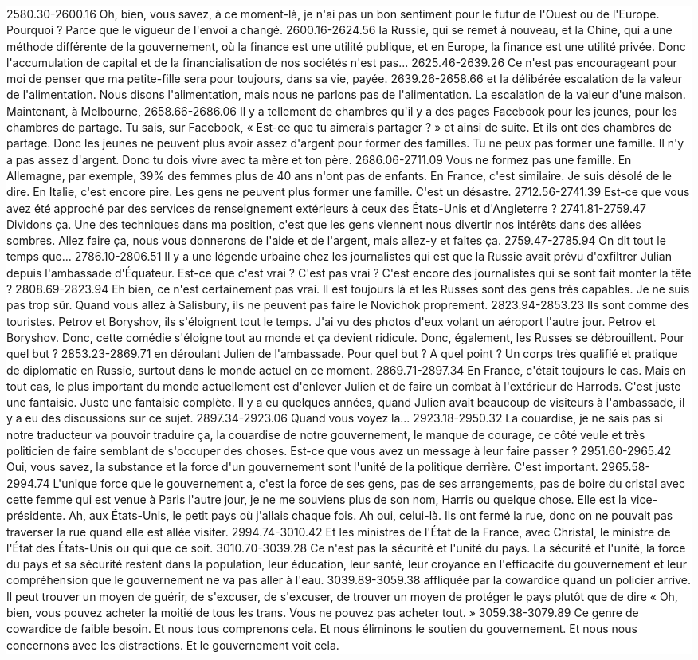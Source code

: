 2580.30-2600.16   Oh, bien, vous savez, à ce moment-là, je n'ai pas un bon sentiment pour le futur de l'Ouest ou de l'Europe. Pourquoi ? Parce que le vigueur de l'envoi a changé.
2600.16-2624.56   la Russie, qui se remet à nouveau, et la Chine, qui a une méthode différente de la gouvernement, où la finance est une utilité publique, et en Europe, la finance est une utilité privée. Donc l'accumulation de capital et de la financialisation de nos sociétés n'est pas...
2625.46-2639.26   Ce n'est pas encourageant pour moi de penser que ma petite-fille sera pour toujours, dans sa vie, payée.
2639.26-2658.66   et la délibérée escalation de la valeur de l'alimentation. Nous disons l'alimentation, mais nous ne parlons pas de l'alimentation. La escalation de la valeur d'une maison. Maintenant, à Melbourne,
2658.66-2686.06   Il y a tellement de chambres qu'il y a des pages Facebook pour les jeunes, pour les chambres de partage. Tu sais, sur Facebook, « Est-ce que tu aimerais partager ? » et ainsi de suite. Et ils ont des chambres de partage. Donc les jeunes ne peuvent plus avoir assez d'argent pour former des familles. Tu ne peux pas former une famille. Il n'y a pas assez d'argent. Donc tu dois vivre avec ta mère et ton père.
2686.06-2711.09   Vous ne formez pas une famille. En Allemagne, par exemple, 39% des femmes plus de 40 ans n'ont pas de enfants. En France, c'est similaire. Je suis désolé de le dire. En Italie, c'est encore pire. Les gens ne peuvent plus former une famille. C'est un désastre.
2712.56-2741.39   Est-ce que vous avez été approché par des services de renseignement extérieurs à ceux des États-Unis et d'Angleterre ?
2741.81-2759.47   Dividons ça. Une des techniques dans ma position, c'est que les gens viennent nous divertir nos intérêts dans des allées sombres. Allez faire ça, nous vous donnerons de l'aide et de l'argent, mais allez-y et faites ça.
2759.47-2785.94   On dit tout le temps que...
2786.10-2806.51   Il y a une légende urbaine chez les journalistes qui est que la Russie avait prévu d'exfiltrer Julian depuis l'ambassade d'Équateur. Est-ce que c'est vrai ? C'est pas vrai ? C'est encore des journalistes qui se sont fait monter la tête ?
2808.69-2823.94   Eh bien, ce n'est certainement pas vrai. Il est toujours là et les Russes sont des gens très capables. Je ne suis pas trop sûr. Quand vous allez à Salisbury, ils ne peuvent pas faire le Novichok proprement.
2823.94-2853.23   Ils sont comme des touristes. Petrov et Boryshov, ils s'éloignent tout le temps. J'ai vu des photos d'eux volant un aéroport l'autre jour. Petrov et Boryshov. Donc, cette comédie s'éloigne tout au monde et ça devient ridicule. Donc, également, les Russes se débrouillent. Pour quel but ?
2853.23-2869.71   en déroulant Julien de l'ambassade. Pour quel but ? A quel point ? Un corps très qualifié et pratique de diplomatie en Russie, surtout dans le monde actuel en ce moment.
2869.71-2897.34   En France, c'était toujours le cas. Mais en tout cas, le plus important du monde actuellement est d'enlever Julien et de faire un combat à l'extérieur de Harrods. C'est juste une fantaisie. Juste une fantaisie complète. Il y a eu quelques années, quand Julien avait beaucoup de visiteurs à l'ambassade, il y a eu des discussions sur ce sujet.
2897.34-2923.06   Quand vous voyez la...
2923.18-2950.32   La couardise, je ne sais pas si notre traducteur va pouvoir traduire ça, la couardise de notre gouvernement, le manque de courage, ce côté veule et très politicien de faire semblant de s'occuper des choses. Est-ce que vous avez un message à leur faire passer ?
2951.60-2965.42   Oui, vous savez, la substance et la force d'un gouvernement sont l'unité de la politique derrière. C'est important.
2965.58-2994.74   L'unique force que le gouvernement a, c'est la force de ses gens, pas de ses arrangements, pas de boire du cristal avec cette femme qui est venue à Paris l'autre jour, je ne me souviens plus de son nom, Harris ou quelque chose. Elle est la vice-présidente. Ah, aux États-Unis, le petit pays où j'allais chaque fois. Ah oui, celui-là. Ils ont fermé la rue, donc on ne pouvait pas traverser la rue quand elle est allée visiter.
2994.74-3010.42   Et les ministres de l'État de la France, avec Christal, le ministre de l'État des États-Unis ou qui que ce soit.
3010.70-3039.28   Ce n'est pas la sécurité et l'unité du pays. La sécurité et l'unité, la force du pays et sa sécurité restent dans la population, leur éducation, leur santé, leur croyance en l'efficacité du gouvernement et leur compréhension que le gouvernement ne va pas aller à l'eau.
3039.89-3059.38   affliquée par la cowardice quand un policier arrive. Il peut trouver un moyen de guérir, de s'excuser, de s'excuser, de trouver un moyen de protéger le pays plutôt que de dire « Oh, bien, vous pouvez acheter la moitié de tous les trans. Vous ne pouvez pas acheter tout. »
3059.38-3079.89   Ce genre de cowardice de faible besoin. Et nous tous comprenons cela. Et nous éliminons le soutien du gouvernement. Et nous nous concernons avec les distractions. Et le gouvernement voit cela.